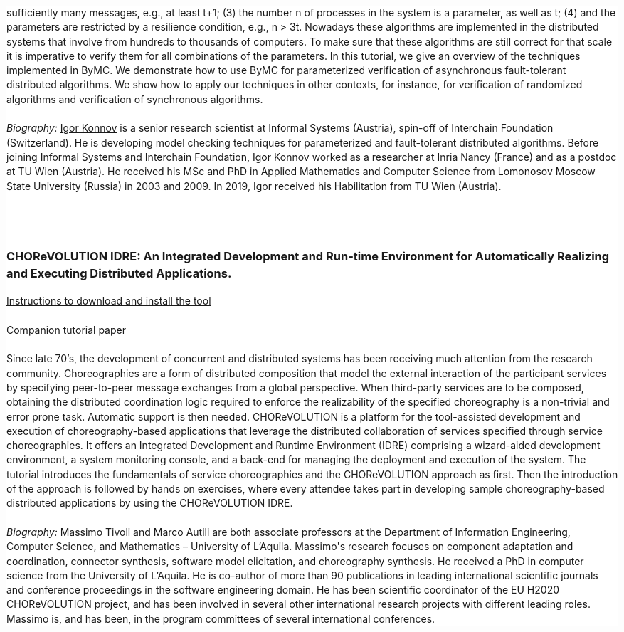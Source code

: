 sufficiently many messages, e.g., at least t+1; (3) the number n of processes
in the system is a parameter, as well as t; (4) and the parameters are
restricted by a resilience condition, e.g., n > 3t.  Nowadays these algorithms
are implemented in the distributed systems that involve from hundreds to
thousands of computers. To make sure that these algorithms are still correct
for that scale it is imperative to verify them for all combinations of the
parameters. In this tutorial, we give an overview of the techniques implemented in ByMC.
We demonstrate how to use ByMC for parameterized verification of asynchronous
fault-tolerant distributed algorithms. We show how to apply our techniques in
other contexts, for instance, for verification of randomized algorithms and
verification of synchronous algorithms.
<br/> 
<br/>
*Biography:* [Igor Konnov](mailto:igor@interchain.io) is a senior research scientist at Informal Systems (Austria),
spin-off of Interchain Foundation (Switzerland). He is developing model
checking techniques for parameterized and fault-tolerant distributed
algorithms. Before joining Informal Systems and Interchain Foundation, Igor
Konnov worked as a researcher at Inria Nancy (France) and as a postdoc at TU
Wien (Austria). He received his MSc and PhD in Applied Mathematics and Computer
Science from Lomonosov Moscow State University (Russia) in 2003 and 2009. In
2019, Igor received his Habilitation from TU Wien (Austria).

<br/>
<br/>

### CHOReVOLUTION IDRE: An Integrated Development and Run-time Environment for Automatically Realizing and Executing Distributed Applications.

[Instructions to download and install the tool](https://github.com/chorevolution/discotec-2020-tutorial)
<br/>
<br/>
[Companion tutorial paper](https://link.springer.com/chapter/10.1007/978-3-030-50029-0_1)
<br/><br/>
Since late 70’s, the development of concurrent and distributed systems has been receiving much attention from the research community. Choreographies are a form of distributed composition that model the external interaction of the participant services by specifying peer-to-peer message exchanges from a global perspective. When third-party services are to be composed, obtaining the distributed coordination logic required to enforce the realizability of the specified choreography is a non-trivial and error prone task. Automatic support is then needed. CHOReVOLUTION is a platform for the tool-assisted development and execution of choreography-based applications that leverage the distributed collaboration of services specified through service choreographies. It offers an Integrated Development and Runtime Environment (IDRE) comprising a wizard-aided development environment, a system monitoring console, and a back-end for managing the deployment and execution of the system. The tutorial introduces the fundamentals of service choreographies and the CHOReVOLUTION approach as first. Then the introduction of the approach is followed by hands on exercises, where every attendee takes part in developing sample choreography-based distributed applications by using the CHOReVOLUTION IDRE.
<br/> 
<br/>
*Biography:* [Massimo Tivoli](mailto:massimo.tivoli@univaq.it) and [Marco Autili](mailto:marco.autili@univaq.it) are both associate professors at the Department of Information Engineering, Computer Science, and Mathematics – University of L’Aquila. 
Massimo's research focuses on component adaptation and coordination, connector synthesis, software model elicitation, and choreography synthesis. He received a PhD in computer science from the University of L’Aquila. He is co-author of more than 90 publications in leading international scientific journals and conference proceedings in the software engineering domain. He has been scientific coordinator of the EU H2020 CHOReVOLUTION project, and has been involved in several other international research projects with different leading roles. Massimo is, and has been, in the program committees of several international conferences. 